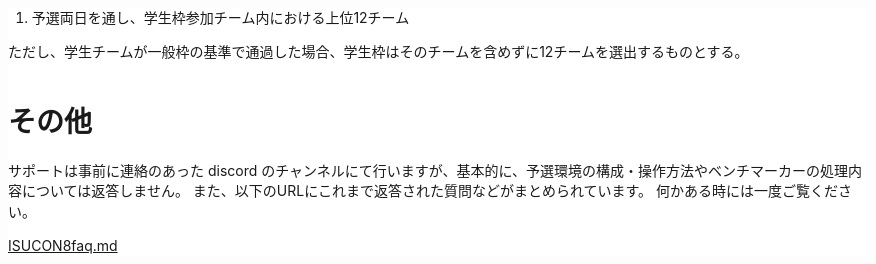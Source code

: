 1. 予選両日を通し、学生枠参加チーム内における上位12チーム

ただし、学生チームが一般枠の基準で通過した場合、学生枠はそのチームを含めずに12チームを選出するものとする。


# その他

サポートは事前に連絡のあった discord のチャンネルにて行いますが、基本的に、予選環境の構成・操作方法やベンチマーカーの処理内容については返答しません。
また、以下のURLにこれまで返答された質問などがまとめられています。
何かある時には一度ご覧ください。

[ISUCON8faq.md](https://gist.github.com/941/9897ba542465368d941f956fc0be4590)
